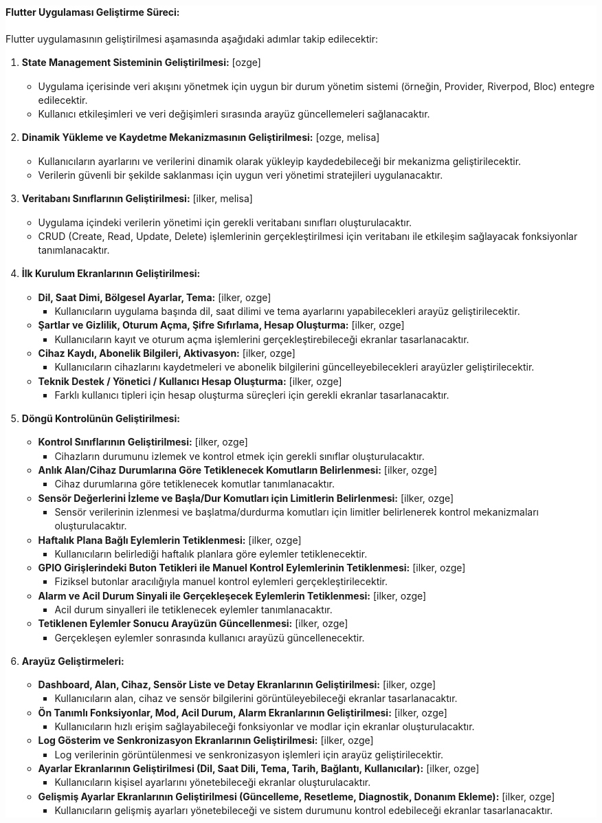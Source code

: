 #### Flutter Uygulaması Geliştirme Süreci:

Flutter uygulamasının geliştirilmesi aşamasında aşağıdaki adımlar takip edilecektir:

1. **State Management Sisteminin Geliştirilmesi:** [ozge]
   - Uygulama içerisinde veri akışını yönetmek için uygun bir durum yönetim sistemi (örneğin, Provider, Riverpod, Bloc) entegre edilecektir.
   - Kullanıcı etkileşimleri ve veri değişimleri sırasında arayüz güncellemeleri sağlanacaktır.

2. **Dinamik Yükleme ve Kaydetme Mekanizmasının Geliştirilmesi:** [ozge, melisa]
   - Kullanıcıların ayarlarını ve verilerini dinamik olarak yükleyip kaydedebileceği bir mekanizma geliştirilecektir.
   - Verilerin güvenli bir şekilde saklanması için uygun veri yönetimi stratejileri uygulanacaktır.

3. **Veritabanı Sınıflarının Geliştirilmesi:**  [ilker, melisa]
   - Uygulama içindeki verilerin yönetimi için gerekli veritabanı sınıfları oluşturulacaktır.
   - CRUD (Create, Read, Update, Delete) işlemlerinin gerçekleştirilmesi için veritabanı ile etkileşim sağlayacak fonksiyonlar tanımlanacaktır.

4. **İlk Kurulum Ekranlarının Geliştirilmesi:**
   - **Dil, Saat Dimi, Bölgesel Ayarlar, Tema:**  [ilker, ozge]
     - Kullanıcıların uygulama başında dil, saat dilimi ve tema ayarlarını yapabilecekleri arayüz geliştirilecektir.
   - **Şartlar ve Gizlilik, Oturum Açma, Şifre Sıfırlama, Hesap Oluşturma:** [ilker, ozge]
     - Kullanıcıların kayıt ve oturum açma işlemlerini gerçekleştirebileceği ekranlar tasarlanacaktır.
   - **Cihaz Kaydı, Abonelik Bilgileri, Aktivasyon:** [ilker, ozge]
     - Kullanıcıların cihazlarını kaydetmeleri ve abonelik bilgilerini güncelleyebilecekleri arayüzler geliştirilecektir.
   - **Teknik Destek / Yönetici / Kullanıcı Hesap Oluşturma:** [ilker, ozge]
     - Farklı kullanıcı tipleri için hesap oluşturma süreçleri için gerekli ekranlar tasarlanacaktır.

5. **Döngü Kontrolünün Geliştirilmesi:**
   - **Kontrol Sınıflarının Geliştirilmesi:** [ilker, ozge]
     - Cihazların durumunu izlemek ve kontrol etmek için gerekli sınıflar oluşturulacaktır.
   - **Anlık Alan/Cihaz Durumlarına Göre Tetiklenecek Komutların Belirlenmesi:** [ilker, ozge]
     - Cihaz durumlarına göre tetiklenecek komutlar tanımlanacaktır.
   - **Sensör Değerlerini İzleme ve Başla/Dur Komutları için Limitlerin Belirlenmesi:** [ilker, ozge]
     - Sensör verilerinin izlenmesi ve başlatma/durdurma komutları için limitler belirlenerek kontrol mekanizmaları oluşturulacaktır.
   - **Haftalık Plana Bağlı Eylemlerin Tetiklenmesi:** [ilker, ozge]
     - Kullanıcıların belirlediği haftalık planlara göre eylemler tetiklenecektir.
   - **GPIO Girişlerindeki Buton Tetikleri ile Manuel Kontrol Eylemlerinin Tetiklenmesi:** [ilker, ozge]
     - Fiziksel butonlar aracılığıyla manuel kontrol eylemleri gerçekleştirilecektir.
   - **Alarm ve Acil Durum Sinyali ile Gerçekleşecek Eylemlerin Tetiklenmesi:** [ilker, ozge]
     - Acil durum sinyalleri ile tetiklenecek eylemler tanımlanacaktır.
   - **Tetiklenen Eylemler Sonucu Arayüzün Güncellenmesi:** [ilker, ozge]
     - Gerçekleşen eylemler sonrasında kullanıcı arayüzü güncellenecektir.

6. **Arayüz Geliştirmeleri:**
   - **Dashboard, Alan, Cihaz, Sensör Liste ve Detay Ekranlarının Geliştirilmesi:** [ilker, ozge]
     - Kullanıcıların alan, cihaz ve sensör bilgilerini görüntüleyebileceği ekranlar tasarlanacaktır.
   - **Ön Tanımlı Fonksiyonlar, Mod, Acil Durum, Alarm Ekranlarının Geliştirilmesi:** [ilker, ozge]
     - Kullanıcıların hızlı erişim sağlayabileceği fonksiyonlar ve modlar için ekranlar oluşturulacaktır.
   - **Log Gösterim ve Senkronizasyon Ekranlarının Geliştirilmesi:** [ilker, ozge]
     - Log verilerinin görüntülenmesi ve senkronizasyon işlemleri için arayüz geliştirilecektir.
   - **Ayarlar Ekranlarının Geliştirilmesi (Dil, Saat Dili, Tema, Tarih, Bağlantı, Kullanıcılar):** [ilker, ozge]
     - Kullanıcıların kişisel ayarlarını yönetebileceği ekranlar oluşturulacaktır.
   - **Gelişmiş Ayarlar Ekranlarının Geliştirilmesi (Güncelleme, Resetleme, Diagnostik, Donanım Ekleme):** [ilker, ozge]
     - Kullanıcıların gelişmiş ayarları yönetebileceği ve sistem durumunu kontrol edebileceği ekranlar tasarlanacaktır.
